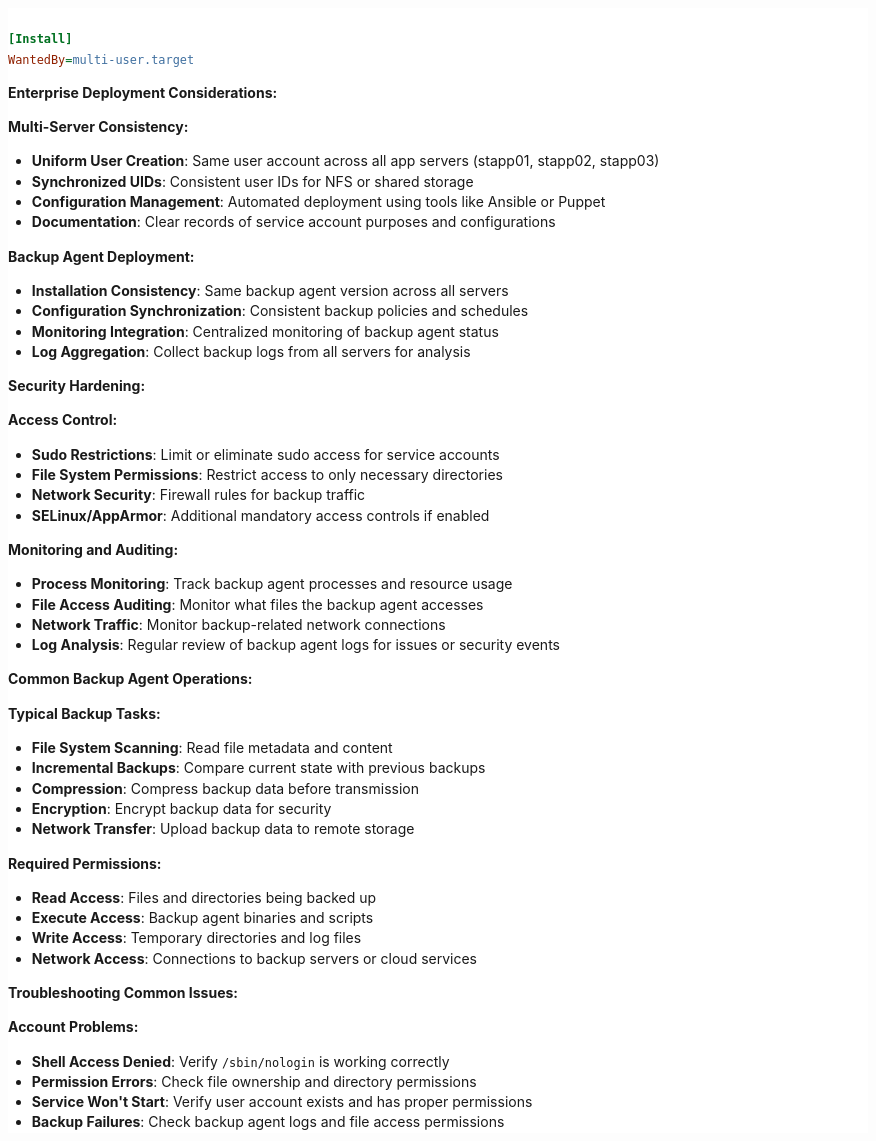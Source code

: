 ```ini

[Install]
WantedBy=multi-user.target
```

**Enterprise Deployment Considerations:**

**Multi-Server Consistency:**
- **Uniform User Creation**: Same user account across all app servers (stapp01, stapp02, stapp03)
- **Synchronized UIDs**: Consistent user IDs for NFS or shared storage
- **Configuration Management**: Automated deployment using tools like Ansible or Puppet
- **Documentation**: Clear records of service account purposes and configurations

**Backup Agent Deployment:**
- **Installation Consistency**: Same backup agent version across all servers
- **Configuration Synchronization**: Consistent backup policies and schedules
- **Monitoring Integration**: Centralized monitoring of backup agent status
- **Log Aggregation**: Collect backup logs from all servers for analysis

**Security Hardening:**

**Access Control:**
- **Sudo Restrictions**: Limit or eliminate sudo access for service accounts
- **File System Permissions**: Restrict access to only necessary directories
- **Network Security**: Firewall rules for backup traffic
- **SELinux/AppArmor**: Additional mandatory access controls if enabled

**Monitoring and Auditing:**
- **Process Monitoring**: Track backup agent processes and resource usage
- **File Access Auditing**: Monitor what files the backup agent accesses
- **Network Traffic**: Monitor backup-related network connections
- **Log Analysis**: Regular review of backup agent logs for issues or security events

**Common Backup Agent Operations:**

**Typical Backup Tasks:**
- **File System Scanning**: Read file metadata and content
- **Incremental Backups**: Compare current state with previous backups
- **Compression**: Compress backup data before transmission
- **Encryption**: Encrypt backup data for security
- **Network Transfer**: Upload backup data to remote storage

**Required Permissions:**
- **Read Access**: Files and directories being backed up
- **Execute Access**: Backup agent binaries and scripts
- **Write Access**: Temporary directories and log files
- **Network Access**: Connections to backup servers or cloud services

**Troubleshooting Common Issues:**

**Account Problems:**
- **Shell Access Denied**: Verify `/sbin/nologin` is working correctly
- **Permission Errors**: Check file ownership and directory permissions
- **Service Won't Start**: Verify user account exists and has proper permissions
- **Backup Failures**: Check backup agent logs and file access permissions
